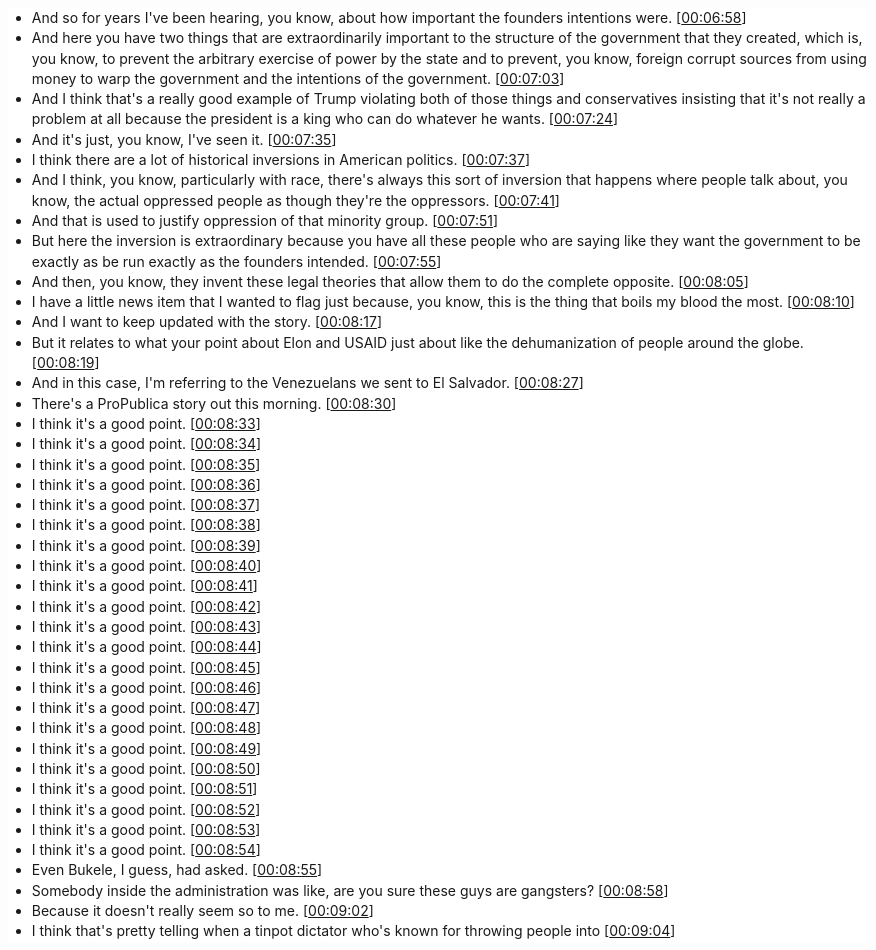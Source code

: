 *  And so for years I've been hearing, you know, about how important the founders intentions were. [[00:06:58](https://www.youtube.com/watch?v=tw9FYg4mC6E&t=418.84s)]
*  And here you have two things that are extraordinarily important to the structure of the government that they created, which is, you know, to prevent the arbitrary exercise of power by the state and to prevent, you know, foreign corrupt sources from using money to warp the government and the intentions of the government. [[00:07:03](https://www.youtube.com/watch?v=tw9FYg4mC6E&t=423.84s)]
*  And I think that's a really good example of Trump violating both of those things and conservatives insisting that it's not really a problem at all because the president is a king who can do whatever he wants. [[00:07:24](https://www.youtube.com/watch?v=tw9FYg4mC6E&t=444.15999999999997s)]
*  And it's just, you know, I've seen it. [[00:07:35](https://www.youtube.com/watch?v=tw9FYg4mC6E&t=455.15999999999997s)]
*  I think there are a lot of historical inversions in American politics. [[00:07:37](https://www.youtube.com/watch?v=tw9FYg4mC6E&t=457.15999999999997s)]
*  And I think, you know, particularly with race, there's always this sort of inversion that happens where people talk about, you know, the actual oppressed people as though they're the oppressors. [[00:07:41](https://www.youtube.com/watch?v=tw9FYg4mC6E&t=461.15999999999997s)]
*  And that is used to justify oppression of that minority group. [[00:07:51](https://www.youtube.com/watch?v=tw9FYg4mC6E&t=471.48s)]
*  But here the inversion is extraordinary because you have all these people who are saying like they want the government to be exactly as be run exactly as the founders intended. [[00:07:55](https://www.youtube.com/watch?v=tw9FYg4mC6E&t=475.48s)]
*  And then, you know, they invent these legal theories that allow them to do the complete opposite. [[00:08:05](https://www.youtube.com/watch?v=tw9FYg4mC6E&t=485.48s)]
*  I have a little news item that I wanted to flag just because, you know, this is the thing that boils my blood the most. [[00:08:10](https://www.youtube.com/watch?v=tw9FYg4mC6E&t=490.8s)]
*  And I want to keep updated with the story. [[00:08:17](https://www.youtube.com/watch?v=tw9FYg4mC6E&t=497.8s)]
*  But it relates to what your point about Elon and USAID just about like the dehumanization of people around the globe. [[00:08:19](https://www.youtube.com/watch?v=tw9FYg4mC6E&t=499.8s)]
*  And in this case, I'm referring to the Venezuelans we sent to El Salvador. [[00:08:27](https://www.youtube.com/watch?v=tw9FYg4mC6E&t=507.8s)]
*  There's a ProPublica story out this morning. [[00:08:30](https://www.youtube.com/watch?v=tw9FYg4mC6E&t=510.8s)]
*  I think it's a good point. [[00:08:33](https://www.youtube.com/watch?v=tw9FYg4mC6E&t=513.12s)]
*  I think it's a good point. [[00:08:34](https://www.youtube.com/watch?v=tw9FYg4mC6E&t=514.12s)]
*  I think it's a good point. [[00:08:35](https://www.youtube.com/watch?v=tw9FYg4mC6E&t=515.12s)]
*  I think it's a good point. [[00:08:36](https://www.youtube.com/watch?v=tw9FYg4mC6E&t=516.12s)]
*  I think it's a good point. [[00:08:37](https://www.youtube.com/watch?v=tw9FYg4mC6E&t=517.12s)]
*  I think it's a good point. [[00:08:38](https://www.youtube.com/watch?v=tw9FYg4mC6E&t=518.12s)]
*  I think it's a good point. [[00:08:39](https://www.youtube.com/watch?v=tw9FYg4mC6E&t=519.12s)]
*  I think it's a good point. [[00:08:40](https://www.youtube.com/watch?v=tw9FYg4mC6E&t=520.12s)]
*  I think it's a good point. [[00:08:41](https://www.youtube.com/watch?v=tw9FYg4mC6E&t=521.12s)]
*  I think it's a good point. [[00:08:42](https://www.youtube.com/watch?v=tw9FYg4mC6E&t=522.12s)]
*  I think it's a good point. [[00:08:43](https://www.youtube.com/watch?v=tw9FYg4mC6E&t=523.12s)]
*  I think it's a good point. [[00:08:44](https://www.youtube.com/watch?v=tw9FYg4mC6E&t=524.12s)]
*  I think it's a good point. [[00:08:45](https://www.youtube.com/watch?v=tw9FYg4mC6E&t=525.12s)]
*  I think it's a good point. [[00:08:46](https://www.youtube.com/watch?v=tw9FYg4mC6E&t=526.12s)]
*  I think it's a good point. [[00:08:47](https://www.youtube.com/watch?v=tw9FYg4mC6E&t=527.12s)]
*  I think it's a good point. [[00:08:48](https://www.youtube.com/watch?v=tw9FYg4mC6E&t=528.12s)]
*  I think it's a good point. [[00:08:49](https://www.youtube.com/watch?v=tw9FYg4mC6E&t=529.12s)]
*  I think it's a good point. [[00:08:50](https://www.youtube.com/watch?v=tw9FYg4mC6E&t=530.12s)]
*  I think it's a good point. [[00:08:51](https://www.youtube.com/watch?v=tw9FYg4mC6E&t=531.12s)]
*  I think it's a good point. [[00:08:52](https://www.youtube.com/watch?v=tw9FYg4mC6E&t=532.12s)]
*  I think it's a good point. [[00:08:53](https://www.youtube.com/watch?v=tw9FYg4mC6E&t=533.12s)]
*  I think it's a good point. [[00:08:54](https://www.youtube.com/watch?v=tw9FYg4mC6E&t=534.12s)]
*  Even Bukele, I guess, had asked. [[00:08:55](https://www.youtube.com/watch?v=tw9FYg4mC6E&t=535.12s)]
*  Somebody inside the administration was like, are you sure these guys are gangsters? [[00:08:58](https://www.youtube.com/watch?v=tw9FYg4mC6E&t=538.92s)]
*  Because it doesn't really seem so to me. [[00:09:02](https://www.youtube.com/watch?v=tw9FYg4mC6E&t=542.24s)]
*  I think that's pretty telling when a tinpot dictator who's known for throwing people into [[00:09:04](https://www.youtube.com/watch?v=tw9FYg4mC6E&t=544.92s)]